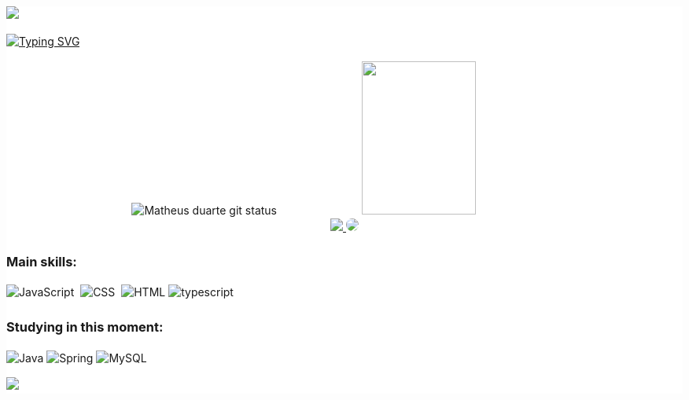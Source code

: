 <img width=100% src="https://capsule-render.vercel.app/api?type=waving&color=9a262a&height=120&section=header"/>

[![Typing SVG](https://readme-typing-svg.herokuapp.com/?color=fff&size=35&center=true&vCenter=true&width=1000&lines=HELLO,+My+name+is+Matheus+Duarte;I'm+20+years+old;I'm+from+Brazil;+Welcome!+:%29)](https://git.io/typing-svg)






<div align="center">  
  <img width="49%" height="195px" src="https://github-readme-stats.vercel.app/api?username=matheusduarte21&show_icons=true&count_private=true&hide_border=true&title_color=B22222&icon_color=fff&text_color=fff&bg_color=0d1117" alt="Matheus duarte git status" /> 
  <img width="41%" height="195px" src="https://github-readme-stats.vercel.app/api/top-langs/?username=matheusduarte21&layout=compact&hide_border=true&title_color=B22222&text_color=fff&bg_color=0d1117" />
</div>


<div align="center"> 
<a href="https://www.instagram.com/theuz_duarte_/" target="_blank"><img src="https://img.shields.io/badge/-Instagram-%23E4405F?style=for-the-badge&logo=instagram&logoColor=white"</a>
<a href="https://www.linkedin.com/in/matheus-duarte-786bb5239/" target="_blank"><img src="https://img.shields.io/badge/-LinkedIn-%230077B5?style=for-the-badge&logo=linkedin&logoColor=white" style="border-radius: 30px" target="_blank"></a> 
 </div>
 
 ### Main skills:
![JavaScript](https://img.shields.io/badge/JavaScript-F7DF1E?style=for-the-badge&logo=javascript&logoColor=black)&nbsp;
![CSS](https://img.shields.io/badge/CSS-239120?&style=for-the-badge&logo=css3&logoColor=white)&nbsp;
![HTML](https://img.shields.io/badge/HTML5-E34F26?style=for-the-badge&logo=html5&logoColor=white)
![typescript](https://img.shields.io/badge/TypeScript-007ACC?style=for-the-badge&logo=typescript&logoColor=white)


### Studying in this moment:
![Java](https://img.shields.io/badge/Java-ED8B00?style=for-the-badge&logo=openjdk&logoColor=white)
![Spring](https://img.shields.io/badge/Spring-6DB33F?style=for-the-badge&logo=spring&logoColor=white)
![MySQL](https://img.shields.io/badge/MySQL-00000F?style=for-the-badge&logo=mysql&logoColor=white)





<img width=100% src="https://capsule-render.vercel.app/api?type=waving&color=9a262a&height=120&section=footer"/>
